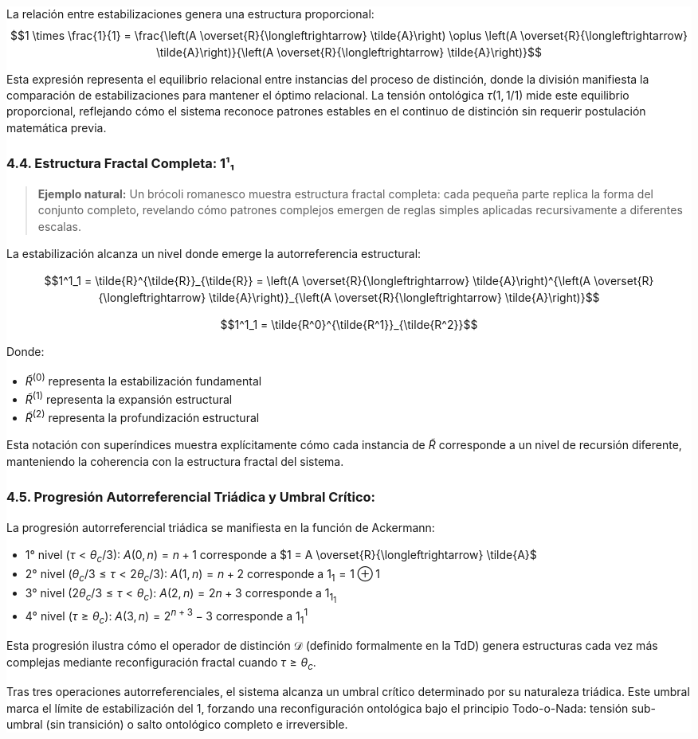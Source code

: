 La relación entre estabilizaciones genera una estructura proporcional:
$$1 \times \frac{1}{1} = \frac{\left(A \overset{R}{\longleftrightarrow} \tilde{A}\right) \oplus \left(A \overset{R}{\longleftrightarrow} \tilde{A}\right)}{\left(A \overset{R}{\longleftrightarrow} \tilde{A}\right)}$$

Esta expresión representa el equilibrio relacional entre instancias del proceso de distinción, donde la división
manifiesta la comparación de estabilizaciones para mantener el óptimo relacional. La tensión
ontológica $\tau(1,1/1)$ mide este equilibrio proporcional, reflejando cómo el sistema reconoce
patrones estables en el continuo de distinción sin requerir postulación matemática previa.

### 4.4. Estructura Fractal Completa: 1¹₁

> **Ejemplo natural:** Un brócoli romanesco muestra estructura fractal completa: cada pequeña parte replica la forma del
> conjunto completo, revelando cómo patrones complejos emergen de reglas simples aplicadas recursivamente a diferentes
> escalas.

La estabilización alcanza un nivel donde emerge la autorreferencia estructural:

$$1^1_1 = \tilde{R}^{\tilde{R}}_{\tilde{R}} = \left(A \overset{R}{\longleftrightarrow} \tilde{A}\right)^{\left(A \overset{R}{\longleftrightarrow} \tilde{A}\right)}_{\left(A \overset{R}{\longleftrightarrow} \tilde{A}\right)}$$

$$1^1_1 = \tilde{R^0}^{\tilde{R^1}}_{\tilde{R^2}}$$

Donde:

- $\tilde{R}^{(0)}$ representa la estabilización fundamental
- $\tilde{R}^{(1)}$ representa la expansión estructural
- $\tilde{R}^{(2)}$ representa la profundización estructural

Esta notación con superíndices muestra explícitamente cómo cada instancia de $\tilde{R}$ corresponde a un nivel de
recursión diferente, manteniendo la coherencia con la estructura fractal del sistema.

### 4.5. Progresión Autorreferencial Triádica y Umbral Crítico:

La progresión autorreferencial triádica se manifiesta en la función de Ackermann:

- 1° nivel ($τ < θ_c/3$): $A(0, n) = n + 1$ corresponde a $1 = A \overset{R}{\longleftrightarrow} \tilde{A}$
- 2° nivel ($θ_c/3 ≤ τ < 2θ_c/3$): $A(1, n) = n + 2$ corresponde a $1_1 = 1 \oplus 1$
- 3° nivel ($2θ_c/3 ≤ τ < θ_c$): $A(2, n) = 2n + 3$ corresponde a $1_{1_1}$
- 4° nivel ($τ ≥ θ_c$): $A(3, n) = 2^{n+3} - 3$ corresponde a $1^1_1$

Esta progresión ilustra cómo el operador de distinción $\mathcal{D}$ (definido formalmente en la TdD) genera estructuras
cada vez más complejas mediante reconfiguración fractal cuando $\tau \geq \theta_c$.

Tras tres operaciones autorreferenciales, el sistema alcanza un umbral crítico determinado por su naturaleza triádica.
Este umbral marca el límite de estabilización del 1, forzando una reconfiguración ontológica bajo el principio
Todo-o-Nada: tensión sub-umbral (sin transición) o salto ontológico completo e irreversible.
